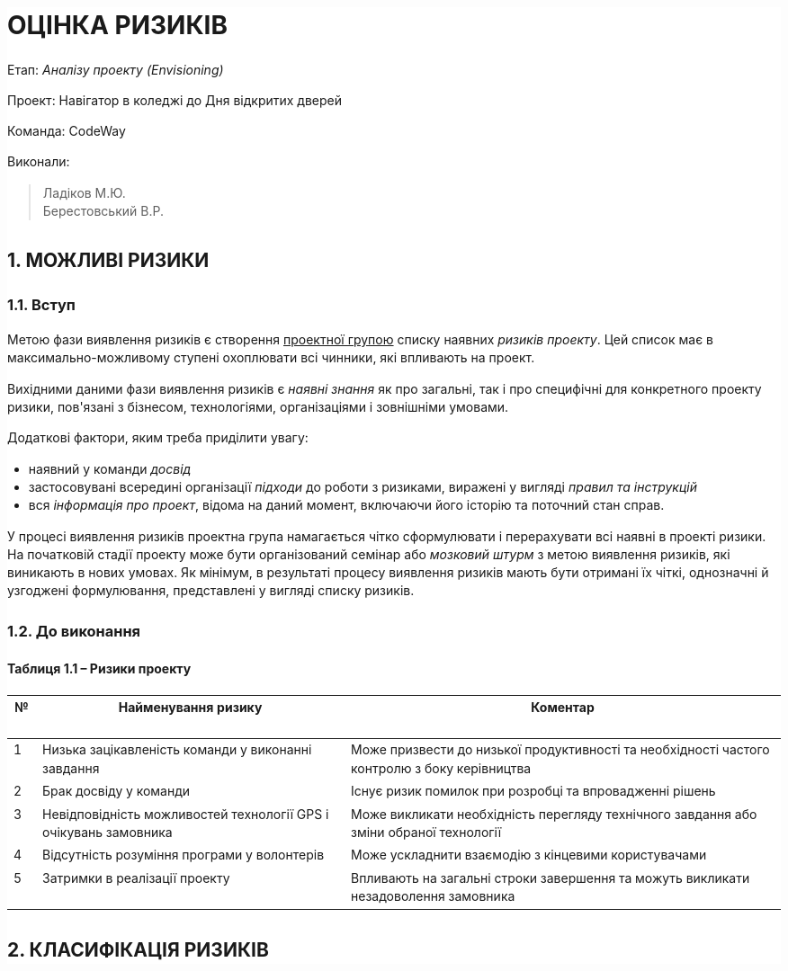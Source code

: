 
# ОЦІНКА РИЗИКІВ

Етап: *Аналізу проекту (Envisioning)*

Проект: Навігатор в коледжі до Дня відкритих дверей

Команда: CodeWay

Виконали:
>Ладіков М.Ю. <br>
>Берестовський В.Р.

## **1. МОЖЛИВІ РИЗИКИ**

### **1.1. Вступ**

Метою фази виявлення ризиків є створення [проектної групою](/docs/1.Envisioning/team.md) списку наявних *ризиків проекту*. Цей список має в максимально-можливому ступені охоплювати всі чинники, які впливають на проект.

Вихідними даними фази виявлення ризиків є *наявні знання* як про загальні, так і про специфічні для конкретного проекту ризики, пов'язані з бізнесом, технологіями, організаціями і зовнішніми умовами. 

Додаткові фактори, яким треба приділити увагу: 
- наявний у команди *досвід*
- застосовувані всередині організації *підходи* до роботи з ризиками, виражені у вигляді *правил та інструкцій*
- вся *інформація про проект*, відома на даний момент, включаючи його історію та поточний стан справ.

У процесі виявлення ризиків проектна група намагається чітко сформулювати і перерахувати всі наявні в проекті ризики. На початковій стадії проекту може бути організований семінар або *мозковий штурм* з метою виявлення ризиків, які виникають в нових умовах. Як мінімум, в результаті процесу виявлення ризиків мають бути отримані їх чіткі, однозначні й узгоджені формулювання, представлені у вигляді списку ризиків.

### **1.2. До виконання**

#### Таблиця 1.1 – Ризики проекту

|№ |Найменування ризику|Коментар|
|--|---|---|
|1|Низька зацікавленість команди у виконанні завдання|Може призвести до низької продуктивності та необхідності частого контролю з боку керівництва|
|2|Брак досвіду у команди|Існує ризик помилок при розробці та впровадженні рішень|
|3|Невідповідність можливостей технології GPS і очікувань замовника|Може викликати необхідність перегляду технічного завдання або зміни обраної технології|
|4|Відсутність розуміння програми у волонтерів|Може ускладнити взаємодію з кінцевими користувачами|
|5|Затримки в реалізації проекту|Впливають на загальні строки завершення та можуть викликати незадоволення замовника|

## **2. КЛАСИФІКАЦІЯ РИЗИКІВ**
